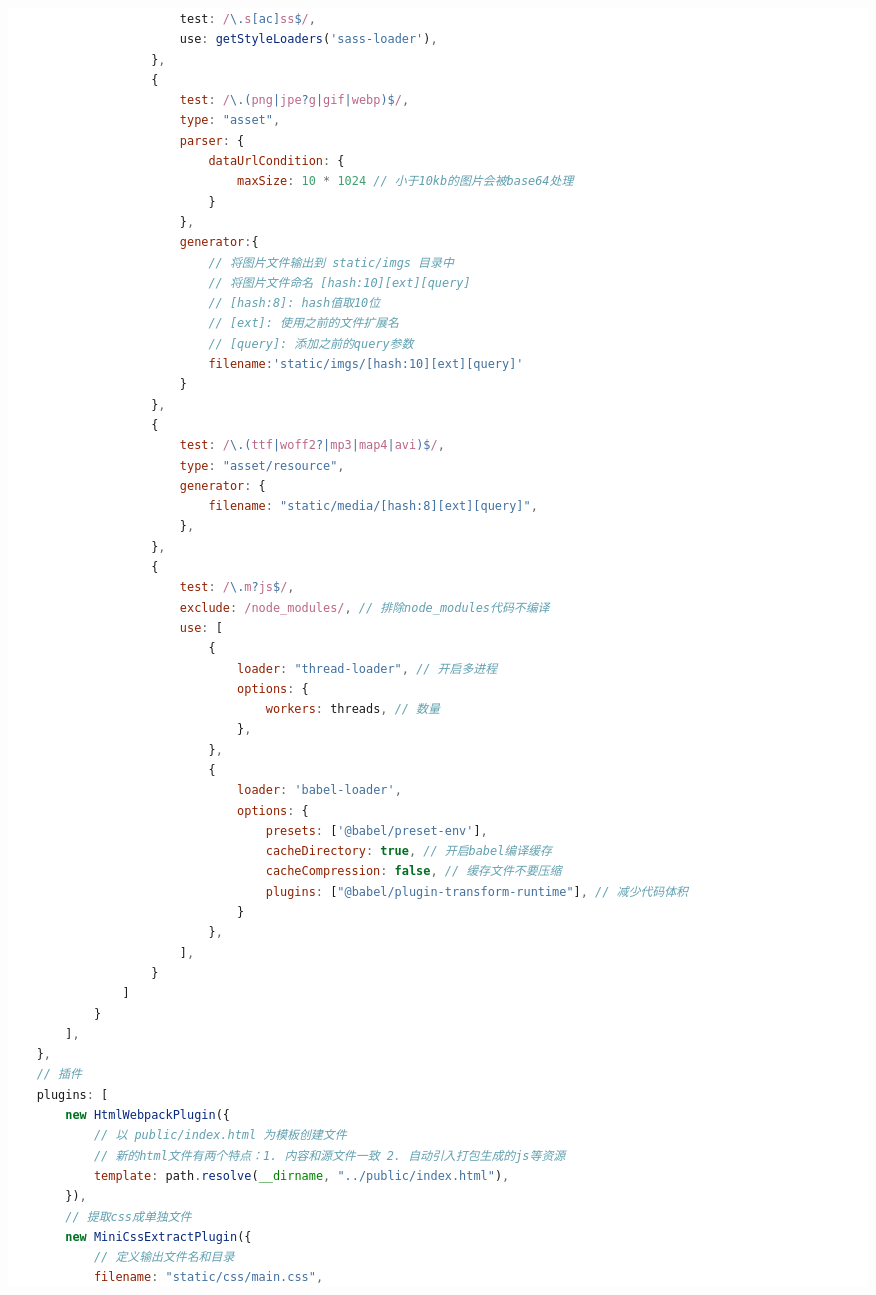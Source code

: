 ```js {93}
                        test: /\.s[ac]ss$/,
                        use: getStyleLoaders('sass-loader'),
                    },
                    {
                        test: /\.(png|jpe?g|gif|webp)$/,
                        type: "asset",
                        parser: {
                            dataUrlCondition: {
                                maxSize: 10 * 1024 // 小于10kb的图片会被base64处理
                            }
                        },
                        generator:{
                            // 将图片文件输出到 static/imgs 目录中
                            // 将图片文件命名 [hash:10][ext][query]
                            // [hash:8]: hash值取10位
                            // [ext]: 使用之前的文件扩展名
                            // [query]: 添加之前的query参数
                            filename:'static/imgs/[hash:10][ext][query]'
                        }
                    },
                    {
                        test: /\.(ttf|woff2?|mp3|map4|avi)$/,
                        type: "asset/resource",
                        generator: {
                            filename: "static/media/[hash:8][ext][query]",
                        },
                    },
                    {
                        test: /\.m?js$/,
                        exclude: /node_modules/, // 排除node_modules代码不编译
                        use: [
                            {
                                loader: "thread-loader", // 开启多进程
                                options: {
                                    workers: threads, // 数量
                                },
                            },
                            {
                                loader: 'babel-loader',
                                options: {
                                    presets: ['@babel/preset-env'],
                                    cacheDirectory: true, // 开启babel编译缓存
                                    cacheCompression: false, // 缓存文件不要压缩
                                    plugins: ["@babel/plugin-transform-runtime"], // 减少代码体积
                                }
                            },
                        ],
                    }
                ]
            }
        ],
    },
    // 插件
    plugins: [
        new HtmlWebpackPlugin({
            // 以 public/index.html 为模板创建文件
            // 新的html文件有两个特点：1. 内容和源文件一致 2. 自动引入打包生成的js等资源
            template: path.resolve(__dirname, "../public/index.html"),
        }),
        // 提取css成单独文件
        new MiniCssExtractPlugin({
            // 定义输出文件名和目录
            filename: "static/css/main.css",
```
